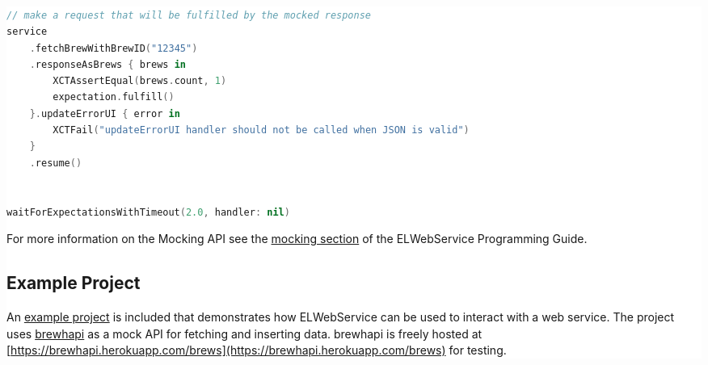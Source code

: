 ```swift
// make a request that will be fulfilled by the mocked response
service
    .fetchBrewWithBrewID("12345")
    .responseAsBrews { brews in
        XCTAssertEqual(brews.count, 1)
        expectation.fulfill()
    }.updateErrorUI { error in
        XCTFail("updateErrorUI handler should not be called when JSON is valid")
    }
    .resume()


waitForExpectationsWithTimeout(2.0, handler: nil)
```

For more information on the Mocking API see the [mocking section](/docs/Programming-Guide.md#mocking) of the ELWebService Programming Guide.

## Example Project

An [example project](/ELWebServiceExample) is included that demonstrates how ELWebService can be used to interact with a web service. The project uses [brewhapi](https://github.com/angelodipaolo/brewhapi) as a mock API for fetching and inserting data. brewhapi is freely hosted at [https://brewhapi.herokuapp.com/brews](https://brewhapi.herokuapp.com/brews) for testing.
